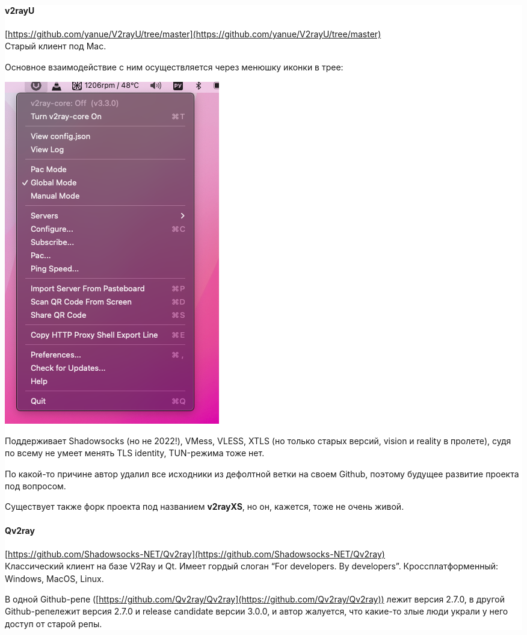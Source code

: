 #### v2rayU

[https://github.com/yanue/V2rayU/tree/master](https://github.com/yanue/V2rayU/tree/master)  
Старый клиент под Mac.

Основное взаимодействие с ним осуществляется через менюшку иконки в трее:

![](/Media/Pictures/Clients-Obfuscation/7f0516cc4548dbad1630b82a4f65b0b1.png)

Поддерживает Shadowsocks (но не 2022!), VMess, VLESS, XTLS (но только старых версий, vision и reality в пролете), судя по всему не умеет менять TLS identity, TUN-режима тоже нет.

По какой-то причине автор удалил все исходники из дефолтной ветки на своем Github, поэтому будущее развитие проекта под вопросом.

Существует также форк проекта под названием **v2rayXS**, но он, кажется, тоже не очень живой.

#### Qv2ray

[https://github.com/Shadowsocks-NET/Qv2ray](https://github.com/Shadowsocks-NET/Qv2ray)  
Классический клиент на базе V2Ray и Qt. Имеет гордый слоган “For developers. By developers”. Кроссплатформенный: Windows, MacOS, Linux.

В одной Github-репе ([https://github.com/Qv2ray/Qv2ray](https://github.com/Qv2ray/Qv2ray)) лежит версия 2.7.0, в другой Github-репележит версия 2.7.0 и release candidate версии 3.0.0, и автор жалуется, что какие-то злые люди украли у него доступ от старой репы.
